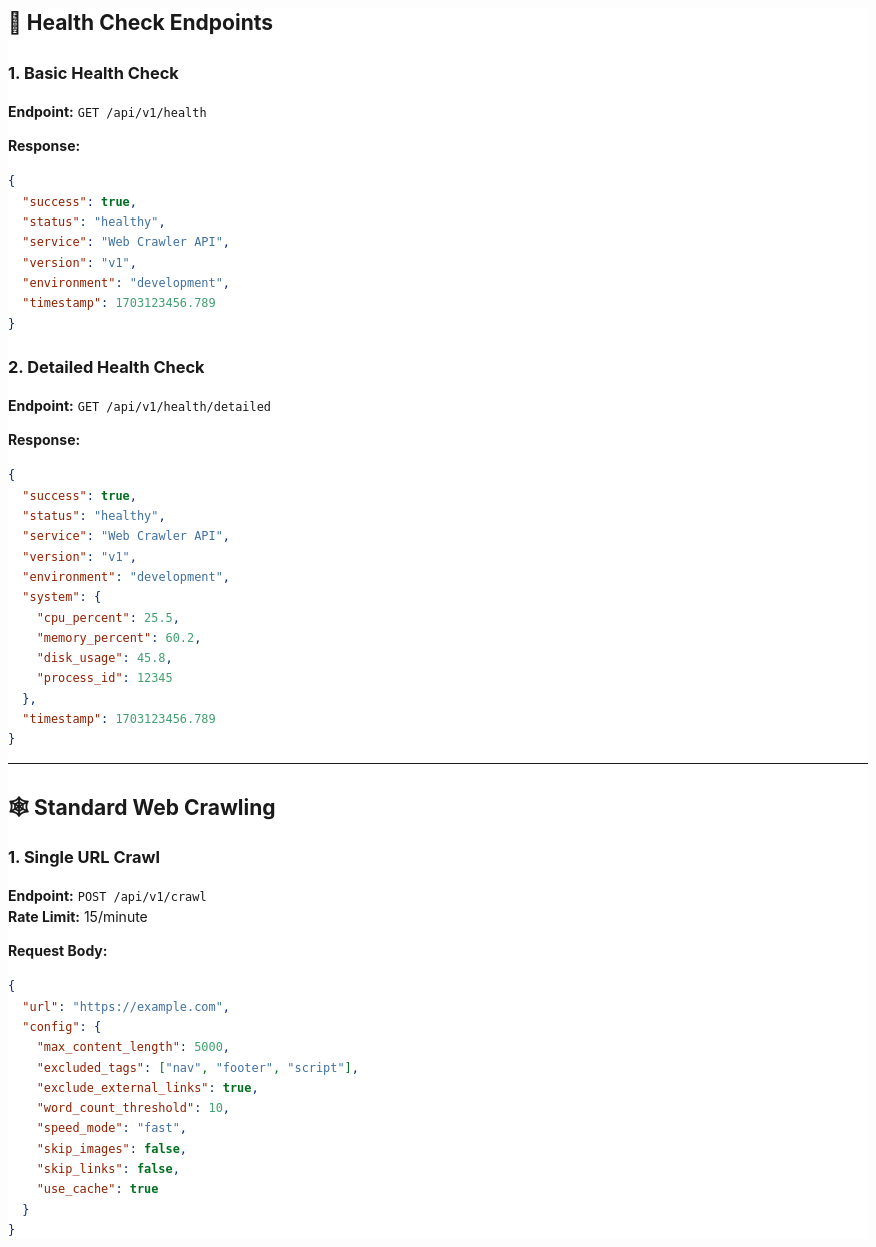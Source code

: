 ## 🏥 Health Check Endpoints

### 1. Basic Health Check
**Endpoint:** `GET /api/v1/health`

**Response:**
```json
{
  "success": true,
  "status": "healthy",
  "service": "Web Crawler API",
  "version": "v1",
  "environment": "development",
  "timestamp": 1703123456.789
}
```

### 2. Detailed Health Check
**Endpoint:** `GET /api/v1/health/detailed`

**Response:**
```json
{
  "success": true,
  "status": "healthy",
  "service": "Web Crawler API",
  "version": "v1",
  "environment": "development",
  "system": {
    "cpu_percent": 25.5,
    "memory_percent": 60.2,
    "disk_usage": 45.8,
    "process_id": 12345
  },
  "timestamp": 1703123456.789
}
```

---

## 🕸️ Standard Web Crawling

### 1. Single URL Crawl
**Endpoint:** `POST /api/v1/crawl`  
**Rate Limit:** 15/minute

**Request Body:**
```json
{
  "url": "https://example.com",
  "config": {
    "max_content_length": 5000,
    "excluded_tags": ["nav", "footer", "script"],
    "exclude_external_links": true,
    "word_count_threshold": 10,
    "speed_mode": "fast",
    "skip_images": false,
    "skip_links": false,
    "use_cache": true
  }
}
```
